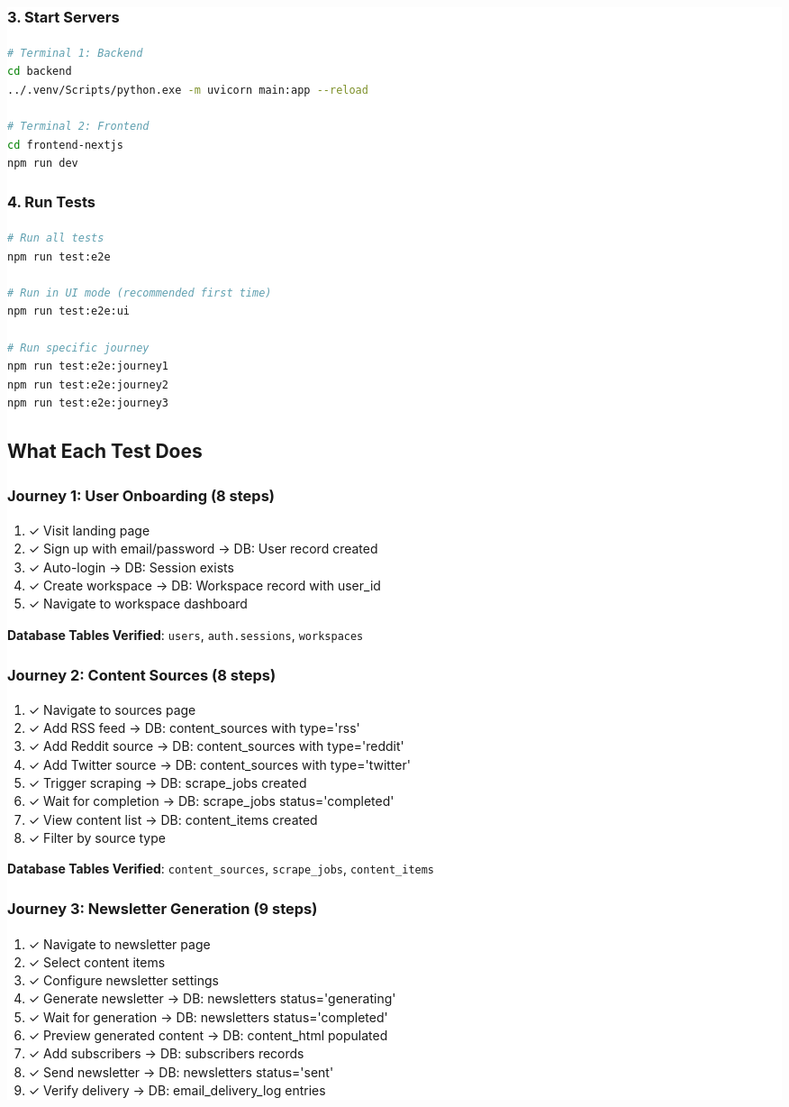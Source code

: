 ### 3. Start Servers
```bash
# Terminal 1: Backend
cd backend
../.venv/Scripts/python.exe -m uvicorn main:app --reload

# Terminal 2: Frontend
cd frontend-nextjs
npm run dev
```

### 4. Run Tests
```bash
# Run all tests
npm run test:e2e

# Run in UI mode (recommended first time)
npm run test:e2e:ui

# Run specific journey
npm run test:e2e:journey1
npm run test:e2e:journey2
npm run test:e2e:journey3
```

## What Each Test Does

### Journey 1: User Onboarding (8 steps)
1. ✓ Visit landing page
2. ✓ Sign up with email/password → DB: User record created
3. ✓ Auto-login → DB: Session exists
4. ✓ Create workspace → DB: Workspace record with user_id
5. ✓ Navigate to workspace dashboard

**Database Tables Verified**: `users`, `auth.sessions`, `workspaces`

### Journey 2: Content Sources (8 steps)
1. ✓ Navigate to sources page
2. ✓ Add RSS feed → DB: content_sources with type='rss'
3. ✓ Add Reddit source → DB: content_sources with type='reddit'
4. ✓ Add Twitter source → DB: content_sources with type='twitter'
5. ✓ Trigger scraping → DB: scrape_jobs created
6. ✓ Wait for completion → DB: scrape_jobs status='completed'
7. ✓ View content list → DB: content_items created
8. ✓ Filter by source type

**Database Tables Verified**: `content_sources`, `scrape_jobs`, `content_items`

### Journey 3: Newsletter Generation (9 steps)
1. ✓ Navigate to newsletter page
2. ✓ Select content items
3. ✓ Configure newsletter settings
4. ✓ Generate newsletter → DB: newsletters status='generating'
5. ✓ Wait for generation → DB: newsletters status='completed'
6. ✓ Preview generated content → DB: content_html populated
7. ✓ Add subscribers → DB: subscribers records
8. ✓ Send newsletter → DB: newsletters status='sent'
9. ✓ Verify delivery → DB: email_delivery_log entries
